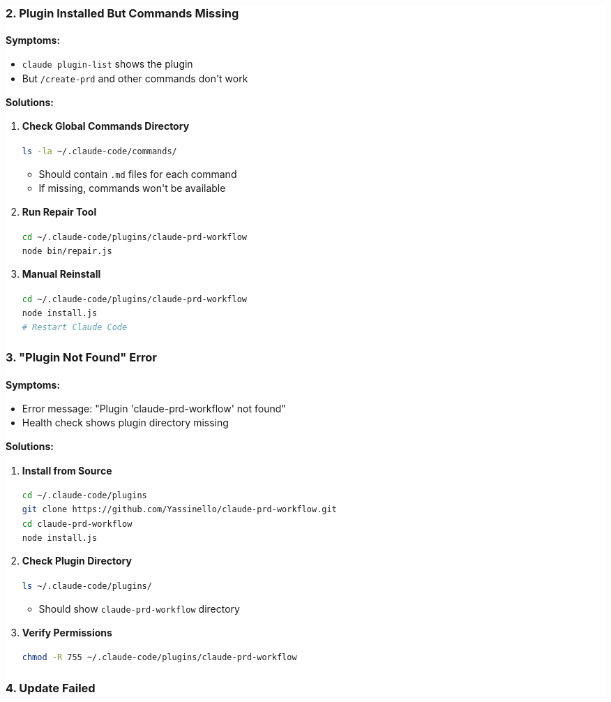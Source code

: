 ### 2. Plugin Installed But Commands Missing

**Symptoms:**
- `claude plugin-list` shows the plugin
- But `/create-prd` and other commands don't work

**Solutions:**

1. **Check Global Commands Directory**
   ```bash
   ls -la ~/.claude-code/commands/
   ```
   - Should contain `.md` files for each command
   - If missing, commands won't be available

2. **Run Repair Tool**
   ```bash
   cd ~/.claude-code/plugins/claude-prd-workflow
   node bin/repair.js
   ```

3. **Manual Reinstall**
   ```bash
   cd ~/.claude-code/plugins/claude-prd-workflow
   node install.js
   # Restart Claude Code
   ```

### 3. "Plugin Not Found" Error

**Symptoms:**
- Error message: "Plugin 'claude-prd-workflow' not found"
- Health check shows plugin directory missing

**Solutions:**

1. **Install from Source**
   ```bash
   cd ~/.claude-code/plugins
   git clone https://github.com/Yassinello/claude-prd-workflow.git
   cd claude-prd-workflow
   node install.js
   ```

2. **Check Plugin Directory**
   ```bash
   ls ~/.claude-code/plugins/
   ```
   - Should show `claude-prd-workflow` directory

3. **Verify Permissions**
   ```bash
   chmod -R 755 ~/.claude-code/plugins/claude-prd-workflow
   ```

### 4. Update Failed

